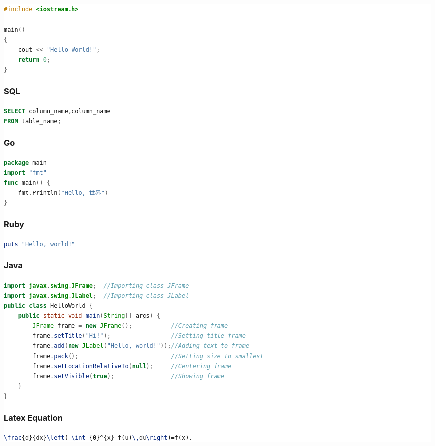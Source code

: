 ``` cpp
#include <iostream.h>

main()
{
    cout << "Hello World!";
    return 0;
}
```

### SQL 

``` sql
SELECT column_name,column_name
FROM table_name;
```

### Go

``` go
package main
import "fmt"
func main() {
    fmt.Println("Hello, 世界")
}
```

### Ruby

```ruby
puts "Hello, world!"
```

### Java

```java
import javax.swing.JFrame;  //Importing class JFrame
import javax.swing.JLabel;  //Importing class JLabel
public class HelloWorld {
    public static void main(String[] args) {
        JFrame frame = new JFrame();           //Creating frame
        frame.setTitle("Hi!");                 //Setting title frame
        frame.add(new JLabel("Hello, world!"));//Adding text to frame
        frame.pack();                          //Setting size to smallest
        frame.setLocationRelativeTo(null);     //Centering frame
        frame.setVisible(true);                //Showing frame
    }
}
```

### Latex Equation

```latex
\frac{d}{dx}\left( \int_{0}^{x} f(u)\,du\right)=f(x).
```
